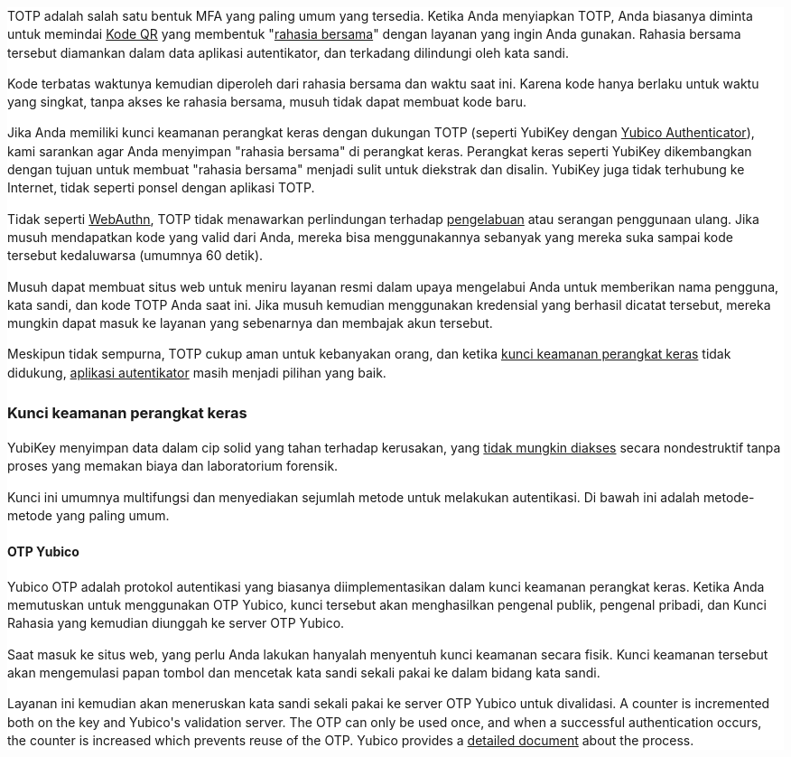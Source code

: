 TOTP adalah salah satu bentuk MFA yang paling umum yang tersedia. Ketika Anda menyiapkan TOTP, Anda biasanya diminta untuk memindai [Kode QR](https://en.wikipedia.org/wiki/QR_code) yang membentuk "[rahasia bersama](https://en.wikipedia.org/wiki/Shared_secret)" dengan layanan yang ingin Anda gunakan. Rahasia bersama tersebut diamankan dalam data aplikasi autentikator, dan terkadang dilindungi oleh kata sandi.

Kode terbatas waktunya kemudian diperoleh dari rahasia bersama dan waktu saat ini. Karena kode hanya berlaku untuk waktu yang singkat, tanpa akses ke rahasia bersama, musuh tidak dapat membuat kode baru.

Jika Anda memiliki kunci keamanan perangkat keras dengan dukungan TOTP (seperti YubiKey dengan [Yubico Authenticator](https://www.yubico.com/products/yubico-authenticator/)), kami sarankan agar Anda menyimpan "rahasia bersama" di perangkat keras. Perangkat keras seperti YubiKey dikembangkan dengan tujuan untuk membuat "rahasia bersama" menjadi sulit untuk diekstrak dan disalin. YubiKey juga tidak terhubung ke Internet, tidak seperti ponsel dengan aplikasi TOTP.

Tidak seperti [WebAuthn](#fido-fast-identity-online), TOTP tidak menawarkan perlindungan terhadap [pengelabuan](https://en.wikipedia.org/wiki/Phishing) atau serangan penggunaan ulang. Jika musuh mendapatkan kode yang valid dari Anda, mereka bisa menggunakannya sebanyak yang mereka suka sampai kode tersebut kedaluwarsa (umumnya 60 detik).

Musuh dapat membuat situs web untuk meniru layanan resmi dalam upaya mengelabui Anda untuk memberikan nama pengguna, kata sandi, dan kode TOTP Anda saat ini. Jika musuh kemudian menggunakan kredensial yang berhasil dicatat tersebut, mereka mungkin dapat masuk ke layanan yang sebenarnya dan membajak akun tersebut.

Meskipun tidak sempurna, TOTP cukup aman untuk kebanyakan orang, dan ketika [kunci keamanan perangkat keras](../multi-factor-authentication.md#hardware-security-keys) tidak didukung, [aplikasi autentikator](../multi-factor-authentication.md#authenticator-apps) masih menjadi pilihan yang baik.

### Kunci keamanan perangkat keras

YubiKey menyimpan data dalam cip solid yang tahan terhadap kerusakan, yang [tidak mungkin diakses](https://security.stackexchange.com/a/245772) secara nondestruktif tanpa proses yang memakan biaya dan laboratorium forensik.

Kunci ini umumnya multifungsi dan menyediakan sejumlah metode untuk melakukan autentikasi. Di bawah ini adalah metode-metode yang paling umum.

#### OTP Yubico

Yubico OTP adalah protokol autentikasi yang biasanya diimplementasikan dalam kunci keamanan perangkat keras. Ketika Anda memutuskan untuk menggunakan OTP Yubico, kunci tersebut akan menghasilkan pengenal publik, pengenal pribadi, dan Kunci Rahasia yang kemudian diunggah ke server OTP Yubico.

Saat masuk ke situs web, yang perlu Anda lakukan hanyalah menyentuh kunci keamanan secara fisik. Kunci keamanan tersebut akan mengemulasi papan tombol dan mencetak kata sandi sekali pakai ke dalam bidang kata sandi.

Layanan ini kemudian akan meneruskan kata sandi sekali pakai ke server OTP Yubico untuk divalidasi. A counter is incremented both on the key and Yubico's validation server. The OTP can only be used once, and when a successful authentication occurs, the counter is increased which prevents reuse of the OTP. Yubico provides a [detailed document](https://developers.yubico.com/OTP/OTPs_Explained.html) about the process.

<figure markdown>